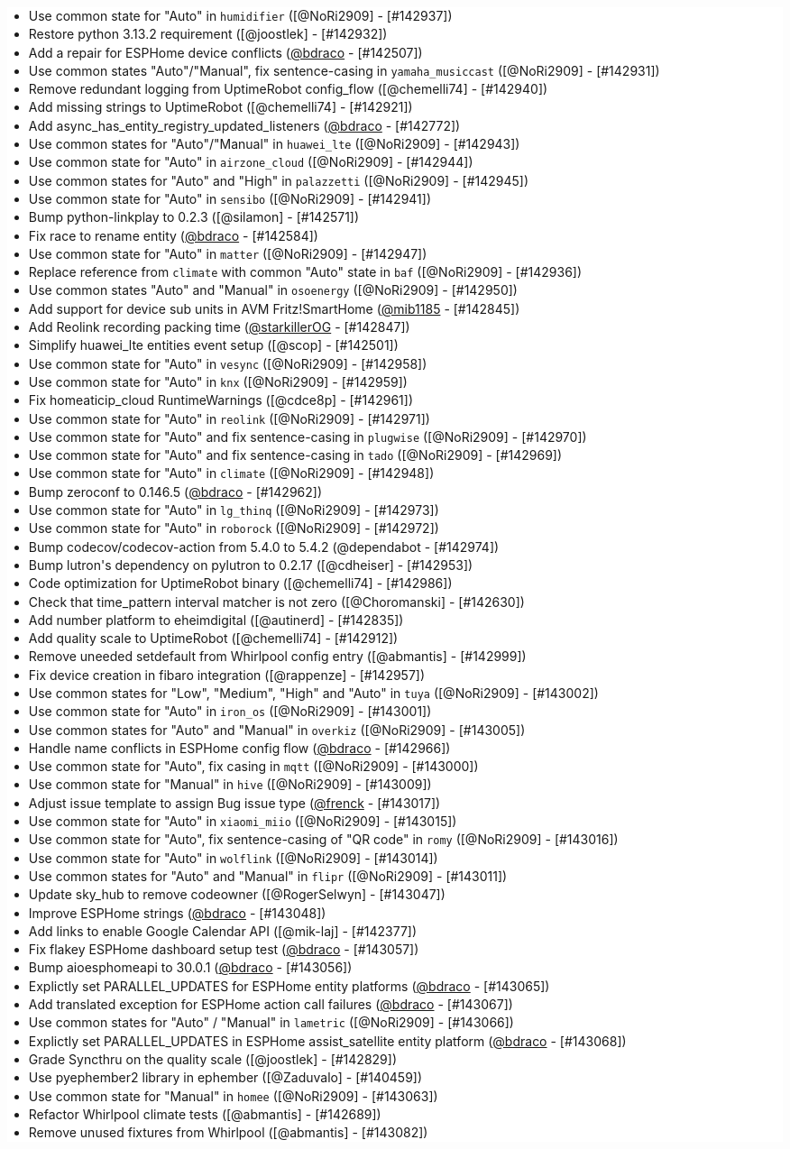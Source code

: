 - Use common state for "Auto" in `humidifier` ([@NoRi2909] - [#142937])
- Restore python 3.13.2 requirement ([@joostlek] - [#142932])
- Add a repair for ESPHome device conflicts ([@bdraco] - [#142507])
- Use common states "Auto"/"Manual", fix sentence-casing in `yamaha_musiccast` ([@NoRi2909] - [#142931])
- Remove redundant logging from UptimeRobot config_flow ([@chemelli74] - [#142940])
- Add missing strings to UptimeRobot ([@chemelli74] - [#142921])
- Add async_has_entity_registry_updated_listeners ([@bdraco] - [#142772])
- Use common states for "Auto"/"Manual" in `huawei_lte` ([@NoRi2909] - [#142943])
- Use common state for "Auto" in `airzone_cloud` ([@NoRi2909] - [#142944])
- Use common states for "Auto" and "High" in `palazzetti` ([@NoRi2909] - [#142945])
- Use common state for "Auto" in `sensibo` ([@NoRi2909] - [#142941])
- Bump python-linkplay to 0.2.3 ([@silamon] - [#142571])
- Fix race to rename entity ([@bdraco] - [#142584])
- Use common state for "Auto" in `matter` ([@NoRi2909] - [#142947])
- Replace reference from `climate` with common "Auto" state in `baf` ([@NoRi2909] - [#142936])
- Use common states "Auto" and "Manual" in `osoenergy` ([@NoRi2909] - [#142950])
- Add support for device sub units in AVM Fritz!SmartHome ([@mib1185] - [#142845])
- Add Reolink recording packing time ([@starkillerOG] - [#142847])
- Simplify huawei_lte entities event setup ([@scop] - [#142501])
- Use common state for "Auto" in `vesync` ([@NoRi2909] - [#142958])
- Use common state for "Auto" in `knx` ([@NoRi2909] - [#142959])
- Fix homeaticip_cloud RuntimeWarnings ([@cdce8p] - [#142961])
- Use common state for "Auto" in `reolink` ([@NoRi2909] - [#142971])
- Use common state for "Auto" and fix sentence-casing in `plugwise` ([@NoRi2909] - [#142970])
- Use common state for "Auto" and fix sentence-casing in `tado` ([@NoRi2909] - [#142969])
- Use common state for "Auto" in `climate` ([@NoRi2909] - [#142948])
- Bump zeroconf to 0.146.5 ([@bdraco] - [#142962])
- Use common state for "Auto" in `lg_thinq` ([@NoRi2909] - [#142973])
- Use common state for "Auto" in `roborock` ([@NoRi2909] - [#142972])
- Bump codecov/codecov-action from 5.4.0 to 5.4.2 (@dependabot - [#142974])
- Bump lutron's dependency on pylutron to 0.2.17 ([@cdheiser] - [#142953])
- Code optimization for UptimeRobot binary ([@chemelli74] - [#142986])
- Check that time_pattern interval matcher is not zero ([@Choromanski] - [#142630])
- Add number platform to eheimdigital ([@autinerd] - [#142835])
- Add quality scale to UptimeRobot ([@chemelli74] - [#142912])
- Remove uneeded setdefault from Whirlpool config entry ([@abmantis] - [#142999])
- Fix device creation in fibaro integration ([@rappenze] - [#142957])
- Use common states for "Low", "Medium", "High" and "Auto" in `tuya` ([@NoRi2909] - [#143002])
- Use common state for "Auto" in `iron_os` ([@NoRi2909] - [#143001])
- Use common states for "Auto" and "Manual" in `overkiz` ([@NoRi2909] - [#143005])
- Handle name conflicts in ESPHome config flow ([@bdraco] - [#142966])
- Use common state for "Auto", fix casing in `mqtt` ([@NoRi2909] - [#143000])
- Use common state for "Manual" in `hive` ([@NoRi2909] - [#143009])
- Adjust issue template to assign Bug issue type ([@frenck] - [#143017])
- Use common state for "Auto" in `xiaomi_miio` ([@NoRi2909] - [#143015])
- Use common state for "Auto", fix sentence-casing of "QR code" in `romy` ([@NoRi2909] - [#143016])
- Use common state for "Auto" in `wolflink` ([@NoRi2909] - [#143014])
- Use common states for "Auto" and "Manual" in `flipr` ([@NoRi2909] - [#143011])
- Update sky_hub to remove codeowner ([@RogerSelwyn] - [#143047])
- Improve ESPHome strings ([@bdraco] - [#143048])
- Add links to enable Google Calendar API ([@mik-laj] - [#142377])
- Fix flakey ESPHome dashboard setup test ([@bdraco] - [#143057])
- Bump aioesphomeapi to 30.0.1 ([@bdraco] - [#143056])
- Explictly set PARALLEL_UPDATES for ESPHome entity platforms ([@bdraco] - [#143065])
- Add translated exception for ESPHome action call failures ([@bdraco] - [#143067])
- Use common states for "Auto" / "Manual" in `lametric` ([@NoRi2909] - [#143066])
- Explictly set PARALLEL_UPDATES in ESPHome assist_satellite entity platform ([@bdraco] - [#143068])
- Grade Syncthru on the quality scale ([@joostlek] - [#142829])
- Use pyephember2 library in ephember ([@Zaduvalo] - [#140459])
- Use common state for "Manual" in `homee` ([@NoRi2909] - [#143063])
- Refactor Whirlpool climate tests ([@abmantis] - [#142689])
- Remove unused fixtures from Whirlpool ([@abmantis] - [#143082])

[#144406]: https://github.com/home-assistant/core/pull/144406
[#144413]: https://github.com/home-assistant/core/pull/144413
[#144435]: https://github.com/home-assistant/core/pull/144435
[#144437]: https://github.com/home-assistant/core/pull/144437
[#144454]: https://github.com/home-assistant/core/pull/144454
[#144459]: https://github.com/home-assistant/core/pull/144459
[#144462]: https://github.com/home-assistant/core/pull/144462
[#144463]: https://github.com/home-assistant/core/pull/144463
[#144495]: https://github.com/home-assistant/core/pull/144495
[#144502]: https://github.com/home-assistant/core/pull/144502
[#144506]: https://github.com/home-assistant/core/pull/144506
[#144511]: https://github.com/home-assistant/core/pull/144511
[#144541]: https://github.com/home-assistant/core/pull/144541
[#144549]: https://github.com/home-assistant/core/pull/144549
[#144554]: https://github.com/home-assistant/core/pull/144554
[#144558]: https://github.com/home-assistant/core/pull/144558
[@DukeChocula]: https://github.com/DukeChocula
[@MartinHjelmare]: https://github.com/MartinHjelmare
[@bdraco]: https://github.com/bdraco
[@bramkragten]: https://github.com/bramkragten
[@emontnemery]: https://github.com/emontnemery
[@farmio]: https://github.com/farmio
[@fredrike]: https://github.com/fredrike
[@frenck]: https://github.com/frenck
[@mib1185]: https://github.com/mib1185
[@starkillerOG]: https://github.com/starkillerOG
[@tamwahba]: https://github.com/tamwahba
[@zweckj]: https://github.com/zweckj